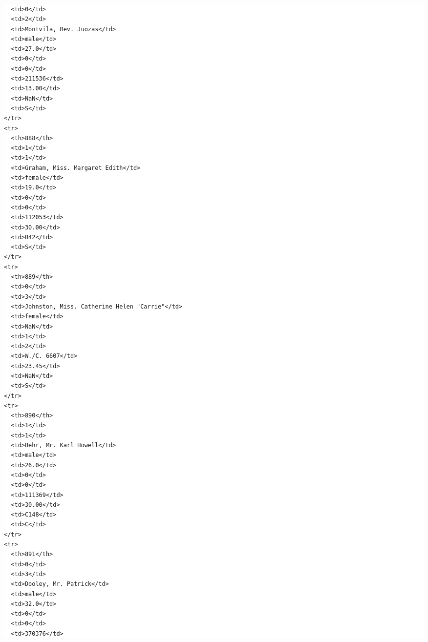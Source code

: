       <td>0</td>
      <td>2</td>
      <td>Montvila, Rev. Juozas</td>
      <td>male</td>
      <td>27.0</td>
      <td>0</td>
      <td>0</td>
      <td>211536</td>
      <td>13.00</td>
      <td>NaN</td>
      <td>S</td>
    </tr>
    <tr>
      <th>888</th>
      <td>1</td>
      <td>1</td>
      <td>Graham, Miss. Margaret Edith</td>
      <td>female</td>
      <td>19.0</td>
      <td>0</td>
      <td>0</td>
      <td>112053</td>
      <td>30.00</td>
      <td>B42</td>
      <td>S</td>
    </tr>
    <tr>
      <th>889</th>
      <td>0</td>
      <td>3</td>
      <td>Johnston, Miss. Catherine Helen "Carrie"</td>
      <td>female</td>
      <td>NaN</td>
      <td>1</td>
      <td>2</td>
      <td>W./C. 6607</td>
      <td>23.45</td>
      <td>NaN</td>
      <td>S</td>
    </tr>
    <tr>
      <th>890</th>
      <td>1</td>
      <td>1</td>
      <td>Behr, Mr. Karl Howell</td>
      <td>male</td>
      <td>26.0</td>
      <td>0</td>
      <td>0</td>
      <td>111369</td>
      <td>30.00</td>
      <td>C148</td>
      <td>C</td>
    </tr>
    <tr>
      <th>891</th>
      <td>0</td>
      <td>3</td>
      <td>Dooley, Mr. Patrick</td>
      <td>male</td>
      <td>32.0</td>
      <td>0</td>
      <td>0</td>
      <td>370376</td>